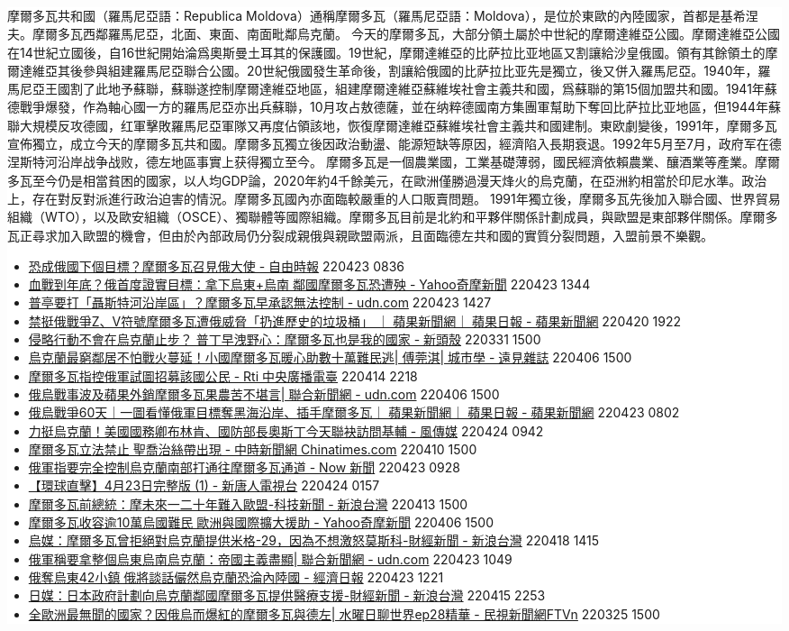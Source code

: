 摩爾多瓦共和國（羅馬尼亞語：Republica Moldova）通稱摩爾多瓦（羅馬尼亞語：Moldova），是位於東歐的內陸國家，首都是基希涅夫。摩爾多瓦西鄰羅馬尼亞，北面、東面、南面毗鄰烏克蘭。
今天的摩爾多瓦，大部分領土屬於中世紀的摩爾達維亞公國。摩爾達維亞公國在14世紀立國後，自16世紀開始淪爲奧斯曼土耳其的保護國。19世紀，摩爾達維亞的比萨拉比亚地區又割讓給沙皇俄國。領有其餘領土的摩爾達維亞其後參與組建羅馬尼亞聯合公國。20世紀俄國發生革命後，割讓給俄國的比萨拉比亚先是獨立，後又併入羅馬尼亞。1940年，羅馬尼亞王國割了此地予蘇聯，蘇聯遂控制摩爾達維亞地區，組建摩爾達維亞蘇維埃社會主義共和國，爲蘇聯的第15個加盟共和國。1941年蘇德戰爭爆發，作為軸心國一方的羅馬尼亞亦出兵蘇聯，10月攻占敖德薩，並在纳粹德國南方集團軍幫助下奪回比萨拉比亚地區，但1944年蘇聯大規模反攻德國，红軍擊敗羅馬尼亞軍隊又再度佔領該地，恢復摩爾達維亞蘇維埃社會主義共和國建制。東欧劇變後，1991年，摩爾多瓦宣佈獨立，成立今天的摩爾多瓦共和國。摩爾多瓦獨立後因政治動盪、能源短缺等原因，經濟陷入長期衰退。1992年5月至7月，政府军在德涅斯特河沿岸战争战败，德左地區事實上获得獨立至今。
摩爾多瓦是一個農業國，工業基礎薄弱，國民經濟依賴農業、釀酒業等產業。摩爾多瓦至今仍是相當貧困的國家，以人均GDP論，2020年約4千餘美元，在歐洲僅勝過漫天烽火的烏克蘭，在亞洲約相當於印尼水準。政治上，存在對反對派進行政治迫害的情況。摩爾多瓦國內亦面臨較嚴重的人口販賣問題。
1991年獨立後，摩爾多瓦先後加入聯合國、世界貿易組織（WTO），以及歐安組織（OSCE）、獨聯體等國際組織。摩爾多瓦目前是北約和平夥伴關係計劃成員，與歐盟是東部夥伴關係。摩爾多瓦正尋求加入歐盟的機會，但由於內部政局仍分裂成親俄與親歐盟兩派，且面臨德左共和國的實質分裂問題，入盟前景不樂觀。
- [恐成俄國下個目標？摩爾多瓦召見俄大使 - 自由時報](https://news.ltn.com.tw/news/world/breakingnews/3902746 "恐成俄國下個目標？摩爾多瓦召見俄大使 - 自由時報") 220423 0836
- [血戰到年底？俄首度證實目標：拿下烏東+烏南 鄰國摩爾多瓦恐遭殃 - Yahoo奇摩新聞](https://tw.news.yahoo.com/%E8%A1%80%E6%88%B0%E5%88%B0%E5%B9%B4%E5%BA%95-%E4%BF%84%E9%A6%96%E5%BA%A6%E8%AD%89%E5%AF%A6%E7%9B%AE%E6%A8%99-%E6%8B%BF%E4%B8%8B%E7%83%8F%E6%9D%B1-%E7%83%8F%E5%8D%97-%E9%84%B0%E5%9C%8B%E6%91%A9%E7%88%BE%E5%A4%9A%E7%93%A6%E6%81%90%E9%81%AD%E6%AE%83-054438596.html "血戰到年底？俄首度證實目標：拿下烏東+烏南 鄰國摩爾多瓦恐遭殃 - Yahoo奇摩新聞") 220423 1344
- [普亭要打「聶斯特河沿岸區」？摩爾多瓦早承認無法控制 - udn.com](https://udn.com/news/story/122663/6261054?from=udn-catebreaknews_ch2 "普亭要打「聶斯特河沿岸區」？摩爾多瓦早承認無法控制 - udn.com") 220423 1427
- [禁挺俄戰爭Z、V符號摩爾多瓦遭俄威脅「扔進歷史的垃圾桶」 ｜ 蘋果新聞網｜ 蘋果日報 - 蘋果新聞網](https://tw.appledaily.com/international/20220420/WTWHL4RGRRBDFJ5K4EOQYWYGXM/ "禁挺俄戰爭Z、V符號摩爾多瓦遭俄威脅「扔進歷史的垃圾桶」 ｜ 蘋果新聞網｜ 蘋果日報 - 蘋果新聞網") 220420 1922
- [侵略行動不會在烏克蘭止步？ 普丁早洩野心：摩爾多瓦也是我的國家 - 新頭殼](https://newtalk.tw/news/view/2022-03-31/732133 "侵略行動不會在烏克蘭止步？ 普丁早洩野心：摩爾多瓦也是我的國家 - 新頭殼") 220331 1500
- [烏克蘭最窮鄰居不怕戰火蔓延！小國摩爾多瓦暖心助數十萬難民逃| 傅莞淇| 城市學 - 遠見雜誌](https://city.gvm.com.tw/article/88639 "烏克蘭最窮鄰居不怕戰火蔓延！小國摩爾多瓦暖心助數十萬難民逃| 傅莞淇| 城市學 - 遠見雜誌") 220406 1500
- [摩爾多瓦指控俄軍試圖招募該國公民 - Rti 中央廣播電臺](https://www.rti.org.tw/news/view/id/2130066 "摩爾多瓦指控俄軍試圖招募該國公民 - Rti 中央廣播電臺") 220414 2218
- [俄烏戰事波及蘋果外銷摩爾多瓦果農苦不堪言| 聯合新聞網 - udn.com](https://udn.com/news/story/122699/6219144 "俄烏戰事波及蘋果外銷摩爾多瓦果農苦不堪言| 聯合新聞網 - udn.com") 220406 1500
- [俄烏戰爭60天｜一圖看懂俄軍目標奪黑海沿岸、插手摩爾多瓦｜ 蘋果新聞網｜ 蘋果日報 - 蘋果新聞網](https://tw.appledaily.com/international/20220424/XHUHOFO7VVEEBA6HCPRZY26EV4/ "俄烏戰爭60天｜一圖看懂俄軍目標奪黑海沿岸、插手摩爾多瓦｜ 蘋果新聞網｜ 蘋果日報 - 蘋果新聞網") 220423 0802
- [力挺烏克蘭！美國國務卿布林肯、國防部長奧斯丁今天聯袂訪問基輔 - 風傳媒](https://www.storm.mg/article/4302480 "力挺烏克蘭！美國國務卿布林肯、國防部長奧斯丁今天聯袂訪問基輔 - 風傳媒") 220424 0942
- [摩爾多瓦立法禁止 聖喬治絲帶出現 - 中時新聞網 Chinatimes.com](https://www.chinatimes.com/newspapers/20220410000581-260309 "摩爾多瓦立法禁止 聖喬治絲帶出現 - 中時新聞網 Chinatimes.com") 220410 1500
- [俄軍指要完全控制烏克蘭南部打通往摩爾多瓦通道 - Now 新聞](https://news.now.com/mobile/international/player?newsId=473678 "俄軍指要完全控制烏克蘭南部打通往摩爾多瓦通道 - Now 新聞") 220423 0928
- [【環球直擊】4月23日完整版 (1) - 新唐人電視台](https://www.ntdtv.com/b5/2022/04/23/a103408302.html "【環球直擊】4月23日完整版 (1) - 新唐人電視台") 220424 0157
- [摩爾多瓦前總統：摩未來一二十年難入歐盟-科技新聞 - 新浪台灣](https://news.sina.com.tw/article/20220413/41595496.html "摩爾多瓦前總統：摩未來一二十年難入歐盟-科技新聞 - 新浪台灣") 220413 1500
- [摩爾多瓦收容逾10萬烏國難民 歐洲與國際擴大援助 - Yahoo奇摩新聞](https://tw.news.yahoo.com/%E6%91%A9%E7%88%BE%E5%A4%9A%E7%93%A6%E6%94%B6%E5%AE%B9%E9%80%BE10%E8%90%AC%E7%83%8F%E5%9C%8B%E9%9B%A3%E6%B0%91-%E6%AD%90%E6%B4%B2%E8%88%87%E5%9C%8B%E9%9A%9B%E6%93%B4%E5%A4%A7%E6%8F%B4%E5%8A%A9-115821885.html "摩爾多瓦收容逾10萬烏國難民 歐洲與國際擴大援助 - Yahoo奇摩新聞") 220406 1500
- [烏媒：摩爾多瓦曾拒絕對烏克蘭提供米格-29，因為不想激怒莫斯科-財經新聞 - 新浪台灣](https://news.sina.com.tw/article/20220418/41627436.html "烏媒：摩爾多瓦曾拒絕對烏克蘭提供米格-29，因為不想激怒莫斯科-財經新聞 - 新浪台灣") 220418 1415
- [俄軍稱要拿整個烏東烏南烏克蘭：帝國主義盡顯| 聯合新聞網 - udn.com](https://udn.com/news/story/122663/6260865?from=udn-ch1_breaknews-1-cate5-news "俄軍稱要拿整個烏東烏南烏克蘭：帝國主義盡顯| 聯合新聞網 - udn.com") 220423 1049
- [俄奪烏東42小鎮 俄將談話儼然烏克蘭恐淪內陸國 - 經濟日報](https://money.udn.com/money/story/5599/6261128?from=edn_newest_index "俄奪烏東42小鎮 俄將談話儼然烏克蘭恐淪內陸國 - 經濟日報") 220423 1221
- [日媒：日本政府計劃向烏克蘭鄰國摩爾多瓦提供醫療支援-財經新聞 - 新浪台灣](https://news.sina.com.tw/article/20220415/41616210.html "日媒：日本政府計劃向烏克蘭鄰國摩爾多瓦提供醫療支援-財經新聞 - 新浪台灣") 220415 2253
- [全歐洲最無聞的國家？因俄烏而爆紅的摩爾多瓦與德左| 水曜日聊世界ep28精華 - 民視新聞網FTVn](https://www.ftvnews.com.tw/video/detail/kOOC45d7S28 "全歐洲最無聞的國家？因俄烏而爆紅的摩爾多瓦與德左| 水曜日聊世界ep28精華 - 民視新聞網FTVn") 220325 1500
